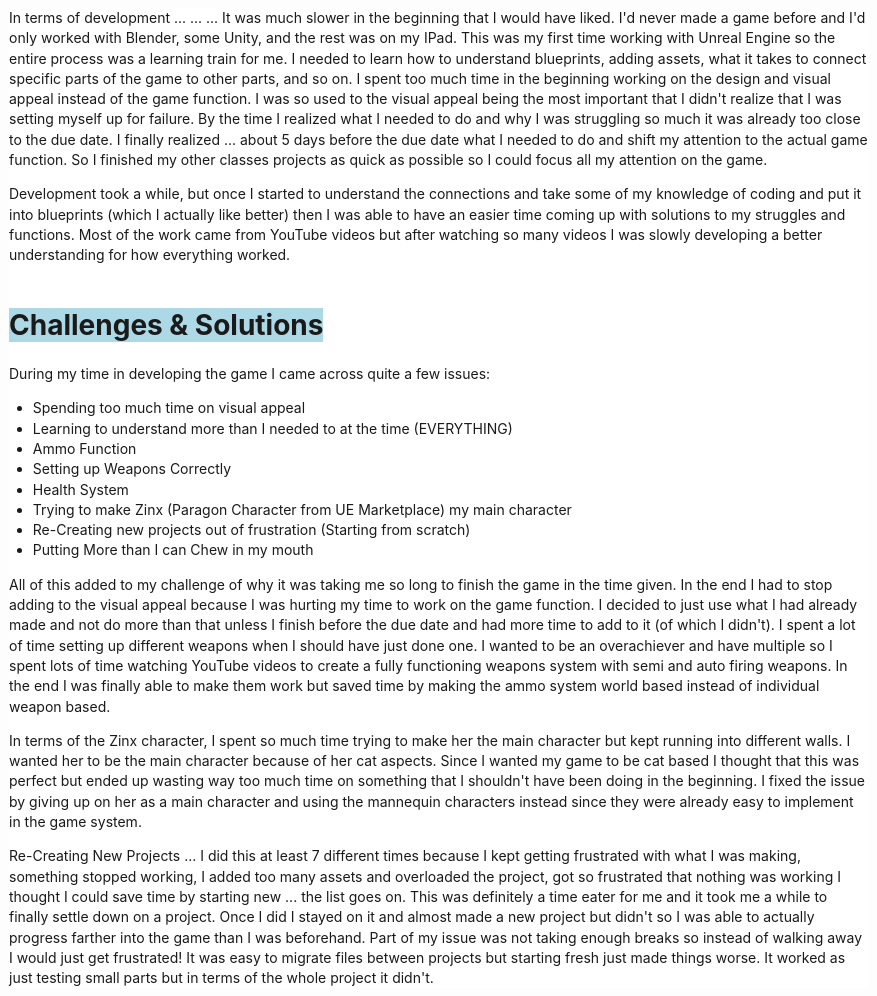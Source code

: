 In terms of development ... ... ... It was much slower in the beginning that I would have liked.  I'd never made a game before and I'd only worked with Blender, some Unity, and the rest was on my IPad.  This was my first time working with Unreal Engine so the entire process was a learning train for me.  I needed to learn how to understand blueprints, adding assets, what it takes to connect specific parts of the game to other parts, and so on.  I spent too much time in the beginning working on the design and visual appeal instead of the game function.  I was so used to the visual appeal being the most important that I didn't realize that I was setting myself up for failure.  By the time I realized what I needed to do and why I was struggling so much it was already too close to the due date.  I finally realized ... about 5 days before the due date what I needed to do and shift my attention to the actual game function.  So I finished my other classes projects as quick as possible so I could focus all my attention on the game.

Development took a while, but once I started to understand the connections and take some of my knowledge of coding and put it into blueprints (which I actually like better) then I was able to have an easier time coming up with solutions to my struggles and functions.  Most of the work came from YouTube videos but after watching so many videos I was slowly developing a better understanding for how everything worked.

# <span style="background-color: lightblue;"> Challenges & Solutions

During my time in developing the game I came across quite a few issues:

* Spending too much time on visual appeal
* Learning to understand more than I needed to at the time (EVERYTHING)
* Ammo Function
* Setting up Weapons Correctly
* Health System
* Trying to make Zinx (Paragon Character from UE Marketplace) my main character
* Re-Creating new projects out of frustration (Starting from scratch)
* Putting More than I can Chew in my mouth

All of this added to my challenge of why it was taking me so long to finish the game in the time given.  In the end I had to stop adding to the visual appeal because I was hurting my time to work on the game function.  I decided to just use what I had already made and not do more than that unless I finish before the due date and had more time to add to it (of which I didn't).  I spent a lot of time setting up different weapons when I should have just done one.  I wanted to be an overachiever and have multiple so I spent lots of time watching YouTube videos to create a fully functioning weapons system with semi and auto firing weapons.  In the end I was finally able to make them work but saved time by making the ammo system world based instead of individual weapon based.

In terms of the Zinx character, I spent so much time trying to make her the main character but kept running into different walls.  I wanted her to be the main character because of her cat aspects.  Since  I wanted my game to be cat based I thought that this was perfect but ended up wasting way too much time on something that I shouldn't have been doing in the beginning.  I fixed the issue by giving up on her as a main character and using the mannequin characters instead since they were already easy to implement in the game system.

Re-Creating New Projects ... I did this at least 7 different times because I kept getting frustrated with what I was making, something stopped working, I added too many assets and overloaded the project, got so frustrated that nothing was working I thought I could save time by starting new ... the list goes on.  This was definitely a time eater for me and it took me a while to finally settle down on a project.  Once I did I stayed on it and almost made a new project but didn't so I was able to actually progress farther into the game than I was beforehand.  Part of my issue was not taking enough breaks so instead of walking away I would just get frustrated!  It was easy to migrate files between projects but starting fresh just made things worse.  It worked as just testing small parts but in terms of the whole project it didn't.
